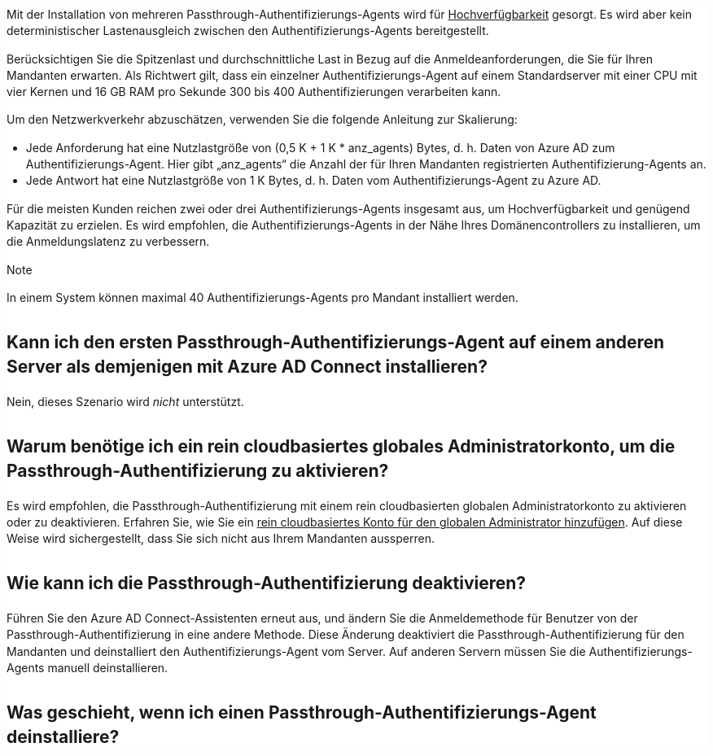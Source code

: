 Mit der Installation von mehreren Passthrough-Authentifizierungs-Agents wird für [Hochverfügbarkeit](how-to-connect-pta-quick-start.md#step-4-ensure-high-availability) gesorgt. Es wird aber kein deterministischer Lastenausgleich zwischen den Authentifizierungs-Agents bereitgestellt.

Berücksichtigen Sie die Spitzenlast und durchschnittliche Last in Bezug auf die Anmeldeanforderungen, die Sie für Ihren Mandanten erwarten. Als Richtwert gilt, dass ein einzelner Authentifizierungs-Agent auf einem Standardserver mit einer CPU mit vier Kernen und 16 GB RAM pro Sekunde 300 bis 400 Authentifizierungen verarbeiten kann.

Um den Netzwerkverkehr abzuschätzen, verwenden Sie die folgende Anleitung zur Skalierung:
- Jede Anforderung hat eine Nutzlastgröße von (0,5 K + 1 K * anz_agents) Bytes, d. h. Daten von Azure AD zum Authentifizierungs-Agent. Hier gibt „anz_agents“ die Anzahl der für Ihren Mandanten registrierten Authentifizierung-Agents an.
- Jede Antwort hat eine Nutzlastgröße von 1 K Bytes, d. h. Daten vom Authentifizierungs-Agent zu Azure AD.

Für die meisten Kunden reichen zwei oder drei Authentifizierungs-Agents insgesamt aus, um Hochverfügbarkeit und genügend Kapazität zu erzielen. Es wird empfohlen, die Authentifizierungs-Agents in der Nähe Ihres Domänencontrollers zu installieren, um die Anmeldungslatenz zu verbessern.

>[!NOTE]
>In einem System können maximal 40 Authentifizierungs-Agents pro Mandant installiert werden.

## <a name="can-i-install-the-first-pass-through-authentication-agent-on-a-server-other-than-the-one-that-runs-azure-ad-connect"></a>Kann ich den ersten Passthrough-Authentifizierungs-Agent auf einem anderen Server als demjenigen mit Azure AD Connect installieren?

Nein, dieses Szenario wird _nicht_ unterstützt.

## <a name="why-do-i-need-a-cloud-only-global-administrator-account-to-enable-pass-through-authentication"></a>Warum benötige ich ein rein cloudbasiertes globales Administratorkonto, um die Passthrough-Authentifizierung zu aktivieren?

Es wird empfohlen, die Passthrough-Authentifizierung mit einem rein cloudbasierten globalen Administratorkonto zu aktivieren oder zu deaktivieren. Erfahren Sie, wie Sie ein [rein cloudbasiertes Konto für den globalen Administrator hinzufügen](../active-directory-users-create-azure-portal.md). Auf diese Weise wird sichergestellt, dass Sie sich nicht aus Ihrem Mandanten aussperren.

## <a name="how-can-i-disable-pass-through-authentication"></a>Wie kann ich die Passthrough-Authentifizierung deaktivieren?

Führen Sie den Azure AD Connect-Assistenten erneut aus, und ändern Sie die Anmeldemethode für Benutzer von der Passthrough-Authentifizierung in eine andere Methode. Diese Änderung deaktiviert die Passthrough-Authentifizierung für den Mandanten und deinstalliert den Authentifizierungs-Agent vom Server. Auf anderen Servern müssen Sie die Authentifizierungs-Agents manuell deinstallieren.

## <a name="what-happens-when-i-uninstall-a-pass-through-authentication-agent"></a>Was geschieht, wenn ich einen Passthrough-Authentifizierungs-Agent deinstalliere?

